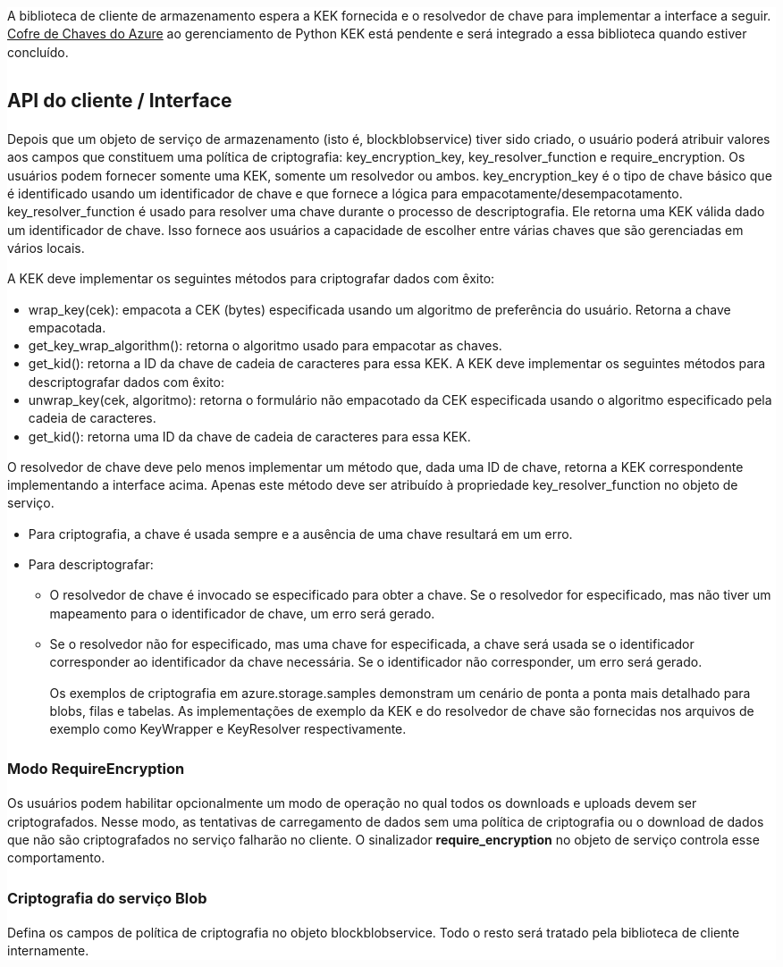 A biblioteca de cliente de armazenamento espera a KEK fornecida e o resolvedor de chave para implementar a interface a seguir. [Cofre de Chaves do Azure](https://azure.microsoft.com/services/key-vault/) ao gerenciamento de Python KEK está pendente e será integrado a essa biblioteca quando estiver concluído.

## <a name="client-api--interface"></a>API do cliente / Interface
Depois que um objeto de serviço de armazenamento (isto é, blockblobservice) tiver sido criado, o usuário poderá atribuir valores aos campos que constituem uma política de criptografia: key_encryption_key, key_resolver_function e require_encryption. Os usuários podem fornecer somente uma KEK, somente um resolvedor ou ambos. key_encryption_key é o tipo de chave básico que é identificado usando um identificador de chave e que fornece a lógica para empacotamente/desempacotamento. key_resolver_function é usado para resolver uma chave durante o processo de descriptografia. Ele retorna uma KEK válida dado um identificador de chave. Isso fornece aos usuários a capacidade de escolher entre várias chaves que são gerenciadas em vários locais.

A KEK deve implementar os seguintes métodos para criptografar dados com êxito:

* wrap_key(cek): empacota a CEK (bytes) especificada usando um algoritmo de preferência do usuário. Retorna a chave empacotada.
* get_key_wrap_algorithm(): retorna o algoritmo usado para empacotar as chaves.
* get_kid(): retorna a ID da chave de cadeia de caracteres para essa KEK.
  A KEK deve implementar os seguintes métodos para descriptografar dados com êxito:
* unwrap_key(cek, algoritmo): retorna o formulário não empacotado da CEK especificada usando o algoritmo especificado pela cadeia de caracteres.
* get_kid(): retorna uma ID da chave de cadeia de caracteres para essa KEK.

O resolvedor de chave deve pelo menos implementar um método que, dada uma ID de chave, retorna a KEK correspondente implementando a interface acima. Apenas este método deve ser atribuído à propriedade key_resolver_function no objeto de serviço.

* Para criptografia, a chave é usada sempre e a ausência de uma chave resultará em um erro.
* Para descriptografar:

  * O resolvedor de chave é invocado se especificado para obter a chave. Se o resolvedor for especificado, mas não tiver um mapeamento para o identificador de chave, um erro será gerado.
  * Se o resolvedor não for especificado, mas uma chave for especificada, a chave será usada se o identificador corresponder ao identificador da chave necessária. Se o identificador não corresponder, um erro será gerado.

    Os exemplos de criptografia em azure.storage.samples demonstram um cenário de ponta a ponta mais detalhado para blobs, filas e tabelas.
      As implementações de exemplo da KEK e do resolvedor de chave são fornecidas nos arquivos de exemplo como KeyWrapper e KeyResolver respectivamente.

### <a name="requireencryption-mode"></a>Modo RequireEncryption
Os usuários podem habilitar opcionalmente um modo de operação no qual todos os downloads e uploads devem ser criptografados. Nesse modo, as tentativas de carregamento de dados sem uma política de criptografia ou o download de dados que não são criptografados no serviço falharão no cliente. O sinalizador **require_encryption** no objeto de serviço controla esse comportamento.

### <a name="blob-service-encryption"></a>Criptografia do serviço Blob
Defina os campos de política de criptografia no objeto blockblobservice. Todo o resto será tratado pela biblioteca de cliente internamente.
